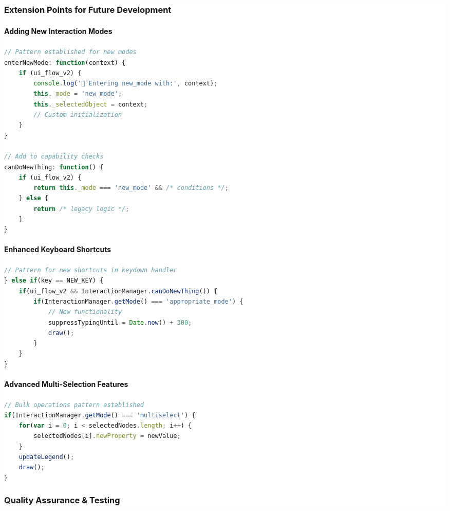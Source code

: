 ### Extension Points for Future Development

#### **Adding New Interaction Modes**
```javascript
// Pattern established for new modes
enterNewMode: function(context) {
    if (ui_flow_v2) {
        console.log('🎯 Entering new_mode with:', context);
        this._mode = 'new_mode';
        this._selectedObject = context;
        // Custom initialization
    }
}

// Add to capability checks
canDoNewThing: function() {
    if (ui_flow_v2) {
        return this._mode === 'new_mode' && /* conditions */;
    } else {
        return /* legacy logic */;
    }
}
```

#### **Enhanced Keyboard Shortcuts**
```javascript
// Pattern for new shortcuts in keydown handler
} else if(key == NEW_KEY) {
    if(ui_flow_v2 && InteractionManager.canDoNewThing()) {
        if(InteractionManager.getMode() === 'appropriate_mode') {
            // New functionality
            suppressTypingUntil = Date.now() + 300;
            draw();
        }
    }
}
```

#### **Advanced Multi-Selection Features**
```javascript
// Bulk operations pattern established
if(InteractionManager.getMode() === 'multiselect') {
    for(var i = 0; i < selectedNodes.length; i++) {
        selectedNodes[i].newProperty = newValue;
    }
    updateLegend();
    draw();
}
```

### Quality Assurance & Testing

